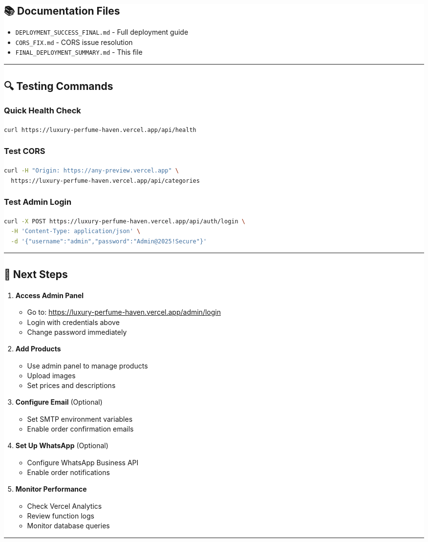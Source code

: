
## 📚 Documentation Files

- `DEPLOYMENT_SUCCESS_FINAL.md` - Full deployment guide
- `CORS_FIX.md` - CORS issue resolution
- `FINAL_DEPLOYMENT_SUMMARY.md` - This file

---

## 🔍 Testing Commands

### Quick Health Check
```bash
curl https://luxury-perfume-haven.vercel.app/api/health
```

### Test CORS
```bash
curl -H "Origin: https://any-preview.vercel.app" \
  https://luxury-perfume-haven.vercel.app/api/categories
```

### Test Admin Login
```bash
curl -X POST https://luxury-perfume-haven.vercel.app/api/auth/login \
  -H 'Content-Type: application/json' \
  -d '{"username":"admin","password":"Admin@2025!Secure"}'
```

---

## 🎉 Next Steps

1. **Access Admin Panel**
   - Go to: https://luxury-perfume-haven.vercel.app/admin/login
   - Login with credentials above
   - Change password immediately

2. **Add Products**
   - Use admin panel to manage products
   - Upload images
   - Set prices and descriptions

3. **Configure Email** (Optional)
   - Set SMTP environment variables
   - Enable order confirmation emails

4. **Set Up WhatsApp** (Optional)
   - Configure WhatsApp Business API
   - Enable order notifications

5. **Monitor Performance**
   - Check Vercel Analytics
   - Review function logs
   - Monitor database queries

---